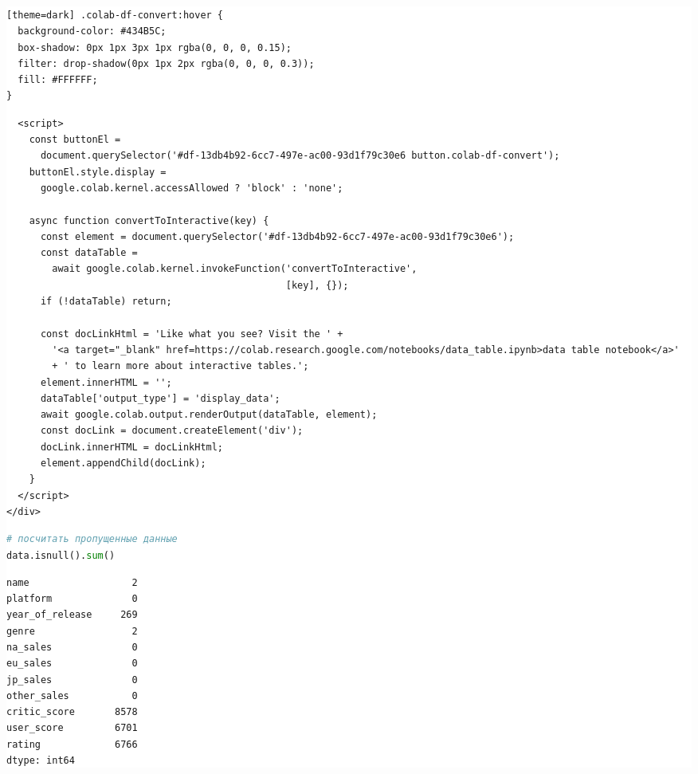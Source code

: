     [theme=dark] .colab-df-convert:hover {
      background-color: #434B5C;
      box-shadow: 0px 1px 3px 1px rgba(0, 0, 0, 0.15);
      filter: drop-shadow(0px 1px 2px rgba(0, 0, 0, 0.3));
      fill: #FFFFFF;
    }
  </style>

      <script>
        const buttonEl =
          document.querySelector('#df-13db4b92-6cc7-497e-ac00-93d1f79c30e6 button.colab-df-convert');
        buttonEl.style.display =
          google.colab.kernel.accessAllowed ? 'block' : 'none';

        async function convertToInteractive(key) {
          const element = document.querySelector('#df-13db4b92-6cc7-497e-ac00-93d1f79c30e6');
          const dataTable =
            await google.colab.kernel.invokeFunction('convertToInteractive',
                                                     [key], {});
          if (!dataTable) return;

          const docLinkHtml = 'Like what you see? Visit the ' +
            '<a target="_blank" href=https://colab.research.google.com/notebooks/data_table.ipynb>data table notebook</a>'
            + ' to learn more about interactive tables.';
          element.innerHTML = '';
          dataTable['output_type'] = 'display_data';
          await google.colab.output.renderOutput(dataTable, element);
          const docLink = document.createElement('div');
          docLink.innerHTML = docLinkHtml;
          element.appendChild(docLink);
        }
      </script>
    </div>
  </div>





```python
# посчитать пропущенные данные
data.isnull().sum()
```




    name                  2
    platform              0
    year_of_release     269
    genre                 2
    na_sales              0
    eu_sales              0
    jp_sales              0
    other_sales           0
    critic_score       8578
    user_score         6701
    rating             6766
    dtype: int64
